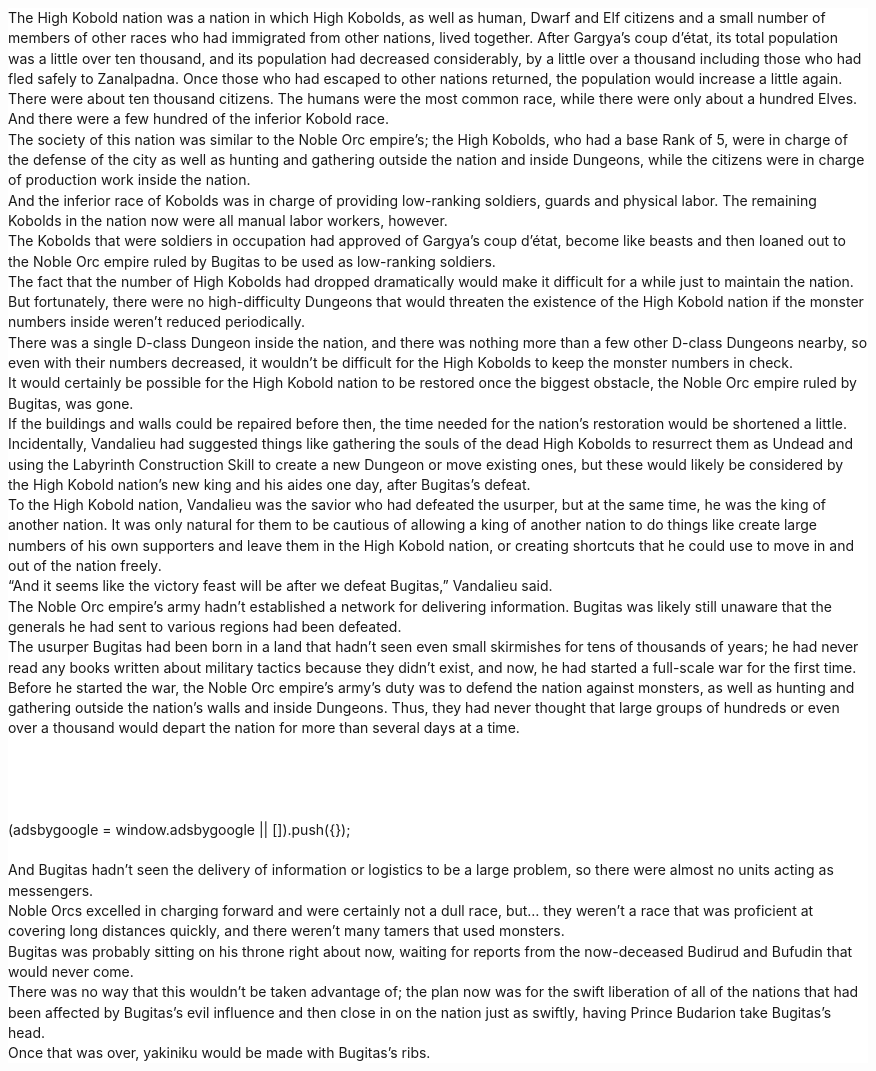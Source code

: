 The High Kobold nation was a nation in which High Kobolds, as well as human, Dwarf and Elf citizens and a small number of members of other races who had immigrated from other nations, lived together. After Gargya’s coup d’état, its total population was a little over ten thousand, and its population had decreased considerably, by a little over a thousand including those who had fled safely to Zanalpadna. Once those who had escaped to other nations returned, the population would increase a little again.<br/>
There were about ten thousand citizens. The humans were the most common race, while there were only about a hundred Elves. And there were a few hundred of the inferior Kobold race.<br/>
The society of this nation was similar to the Noble Orc empire’s; the High Kobolds, who had a base Rank of 5, were in charge of the defense of the city as well as hunting and gathering outside the nation and inside Dungeons, while the citizens were in charge of production work inside the nation.<br/>
And the inferior race of Kobolds was in charge of providing low-ranking soldiers, guards and physical labor. The remaining Kobolds in the nation now were all manual labor workers, however.<br/>
The Kobolds that were soldiers in occupation had approved of Gargya’s coup d’état, become like beasts and then loaned out to the Noble Orc empire ruled by Bugitas to be used as low-ranking soldiers.<br/>
The fact that the number of High Kobolds had dropped dramatically would make it difficult for a while just to maintain the nation. But fortunately, there were no high-difficulty Dungeons that would threaten the existence of the High Kobold nation if the monster numbers inside weren’t reduced periodically.<br/>
There was a single D-class Dungeon inside the nation, and there was nothing more than a few other D-class Dungeons nearby, so even with their numbers decreased, it wouldn’t be difficult for the High Kobolds to keep the monster numbers in check.<br/>
It would certainly be possible for the High Kobold nation to be restored once the biggest obstacle, the Noble Orc empire ruled by Bugitas, was gone.<br/>
If the buildings and walls could be repaired before then, the time needed for the nation’s restoration would be shortened a little.<br/>
Incidentally, Vandalieu had suggested things like gathering the souls of the dead High Kobolds to resurrect them as Undead and using the Labyrinth Construction Skill to create a new Dungeon or move existing ones, but these would likely be considered by the High Kobold nation’s new king and his aides one day, after Bugitas’s defeat.<br/>
To the High Kobold nation, Vandalieu was the savior who had defeated the usurper, but at the same time, he was the king of another nation. It was only natural for them to be cautious of allowing a king of another nation to do things like create large numbers of his own supporters and leave them in the High Kobold nation, or creating shortcuts that he could use to move in and out of the nation freely.<br/>
“And it seems like the victory feast will be after we defeat Bugitas,” Vandalieu said.<br/>
The Noble Orc empire’s army hadn’t established a network for delivering information. Bugitas was likely still unaware that the generals he had sent to various regions had been defeated.<br/>
The usurper Bugitas had been born in a land that hadn’t seen even small skirmishes for tens of thousands of years; he had never read any books written about military tactics because they didn’t exist, and now, he had started a full-scale war for the first time.<br/>
Before he started the war, the Noble Orc empire’s army’s duty was to defend the nation against monsters, as well as hunting and gathering outside the nation’s walls and inside Dungeons. Thus, they had never thought that large groups of hundreds or even over a thousand would depart the nation for more than several days at a time.<br/>
<br/>
<br/>
<br/>
<br/>
(adsbygoogle = window.adsbygoogle || []).push({});<br/>
<br/>
And Bugitas hadn’t seen the delivery of information or logistics to be a large problem, so there were almost no units acting as messengers.<br/>
Noble Orcs excelled in charging forward and were certainly not a dull race, but… they weren’t a race that was proficient at covering long distances quickly, and there weren’t many tamers that used monsters.<br/>
Bugitas was probably sitting on his throne right about now, waiting for reports from the now-deceased Budirud and Bufudin that would never come.<br/>
There was no way that this wouldn’t be taken advantage of; the plan now was for the swift liberation of all of the nations that had been affected by Bugitas’s evil influence and then close in on the nation just as swiftly, having Prince Budarion take Bugitas’s head.<br/>
Once that was over, yakiniku would be made with Bugitas’s ribs.<br/>